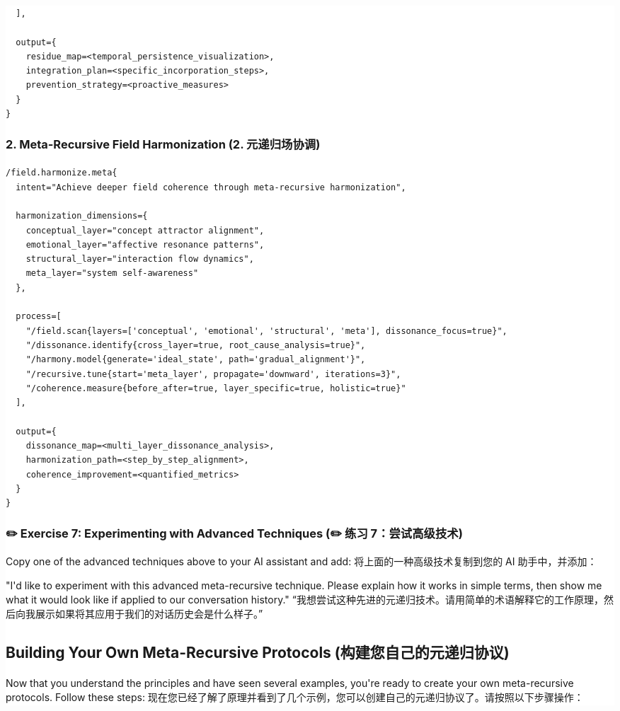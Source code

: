 ```
  ],
  
  output={
    residue_map=<temporal_persistence_visualization>,
    integration_plan=<specific_incorporation_steps>,
    prevention_strategy=<proactive_measures>
  }
}
```

### 2. Meta-Recursive Field Harmonization (2. 元递归场协调)

```
/field.harmonize.meta{
  intent="Achieve deeper field coherence through meta-recursive harmonization",
  
  harmonization_dimensions={
    conceptual_layer="concept attractor alignment",
    emotional_layer="affective resonance patterns",
    structural_layer="interaction flow dynamics",
    meta_layer="system self-awareness"
  },
  
  process=[
    "/field.scan{layers=['conceptual', 'emotional', 'structural', 'meta'], dissonance_focus=true}",
    "/dissonance.identify{cross_layer=true, root_cause_analysis=true}",
    "/harmony.model{generate='ideal_state', path='gradual_alignment'}",
    "/recursive.tune{start='meta_layer', propagate='downward', iterations=3}",
    "/coherence.measure{before_after=true, layer_specific=true, holistic=true}"
  ],
  
  output={
    dissonance_map=<multi_layer_dissonance_analysis>,
    harmonization_path=<step_by_step_alignment>,
    coherence_improvement=<quantified_metrics>
  }
}
```

### ✏️ Exercise 7: Experimenting with Advanced Techniques (✏️ 练习 7：尝试高级技术)

Copy one of the advanced techniques above to your AI assistant and add:
将上面的一种高级技术复制到您的 AI 助手中，并添加：

"I'd like to experiment with this advanced meta-recursive technique. Please explain how it works in simple terms, then show me what it would look like if applied to our conversation history."
“我想尝试这种先进的元递归技术。请用简单的术语解释它的工作原理，然后向我展示如果将其应用于我们的对话历史会是什么样子。”

## Building Your Own Meta-Recursive Protocols (构建您自己的元递归协议)

Now that you understand the principles and have seen several examples, you're ready to create your own meta-recursive protocols. Follow these steps:
现在您已经了解了原理并看到了几个示例，您可以创建自己的元递归协议了。请按照以下步骤操作：
